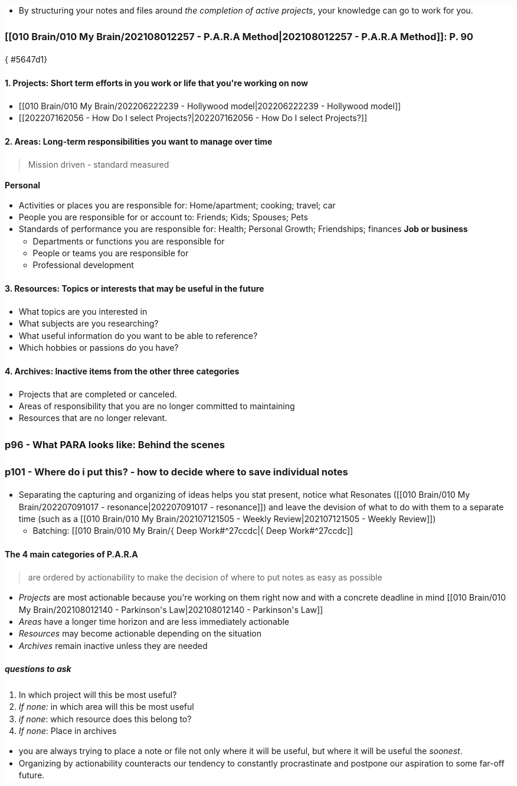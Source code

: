 - By structuring your notes and files around *the completion of active projects*, your knowledge can go to work for you.

### [[010 Brain/010 My Brain/202108012257 - P.A.R.A Method\|202108012257 - P.A.R.A Method]]: P. 90
{ #5647d1}


#### 1. Projects: Short term efforts in you work or life that you're working on now
- [[010 Brain/010 My Brain/202206222239 - Hollywood model\|202206222239 - Hollywood model]]
- [[202207162056 - How Do I select Projects?\|202207162056 - How Do I select Projects?]]
#### 2. Areas: Long-term responsibilities you want to manage over time
> Mission driven - standard measured

**Personal**
- Activities or places you are responsible for: Home/apartment; cooking; travel; car
- People you are responsible for or account to: Friends; Kids; Spouses; Pets
- Standards of performance you are responsible for: Health; Personal Growth; Friendships; finances
  **Job or business**
  - Departments or functions you are responsible for
  - People or teams you are responsible for
  - Professional development
#### 3. Resources: Topics or interests that may be useful in the future
- What topics are you interested in
- What subjects are you researching?
- What useful information do you want to be able to reference?
- Which hobbies or passions do you have? 
#### 4. Archives: Inactive items from the other three categories
- Projects that are completed or canceled.
- Areas of responsibility that you are no longer committed to maintaining
- Resources that are no longer relevant.

### p96 - What PARA looks like: Behind the scenes
### p101 - Where do i put this? - how to decide where to save individual notes
- Separating the capturing and organizing of ideas helps you stat present, notice what Resonates ([[010 Brain/010 My Brain/202207091017 - resonance\|202207091017 - resonance]]) and leave the devision of what to do with them to a separate time (such as a [[010 Brain/010 My Brain/202107121505 - Weekly Review\|202107121505 - Weekly Review]])
	- Batching: [[010 Brain/010 My Brain/{ Deep Work#^27ccdc\|{ Deep Work#^27ccdc]]
#### The 4 main categories of P.A.R.A 
> are ordered by actionability to make the decision of where to put notes as easy as possible
- *Projects* are most actionable because you're working on them right now and with a concrete deadline in mind [[010 Brain/010 My Brain/202108012140 - Parkinson's Law\|202108012140 - Parkinson's Law]]
- *Areas* have a longer time horizon and are less immediately actionable
- *Resources* may become actionable depending on the situation
- *Archives* remain inactive unless they are needed
##### questions to ask
1. In which project will this be most useful?
2. *If none:* in which area will this be most useful
3. *if none*: which resource does this belong to?
4. *If none*: Place in archives
- you are always trying to place a note or file not only where it will be useful, but where it will be useful the *soonest*.
- Organizing by actionability counteracts our tendency to constantly procrastinate and postpone our aspiration to some far-off future.